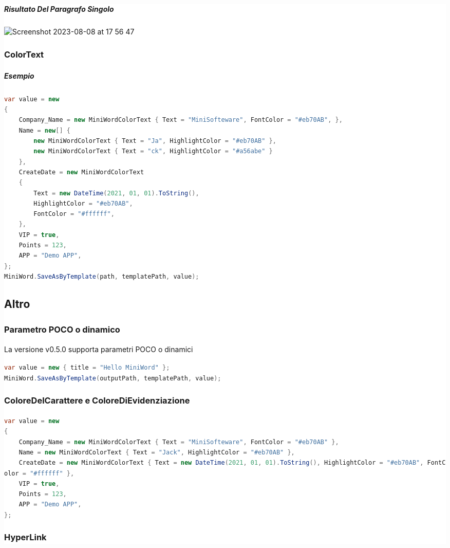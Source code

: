 ##### Risultato Del Paragrafo Singolo

<img width="536" alt="Screenshot 2023-08-08 at 17 56 47" src="https://github.com/mini-software/MiniWord/assets/38832863/01f71c0f-eee0-4189-8510-abe063126514">

### ColorText

##### Esempio


```csharp
var value = new
{
    Company_Name = new MiniWordColorText { Text = "MiniSofteware", FontColor = "#eb70AB", },
    Name = new[] {
        new MiniWordColorText { Text = "Ja", HighlightColor = "#eb70AB" },
        new MiniWordColorText { Text = "ck", HighlightColor = "#a56abe" }
    },
    CreateDate = new MiniWordColorText
    {
        Text = new DateTime(2021, 01, 01).ToString(),
        HighlightColor = "#eb70AB",
        FontColor = "#ffffff",
    },
    VIP = true,
    Points = 123,
    APP = "Demo APP",
};
MiniWord.SaveAsByTemplate(path, templatePath, value);
```
## Altro

### Parametro POCO o dinamico

La versione v0.5.0 supporta parametri POCO o dinamici



```csharp
var value = new { title = "Hello MiniWord" };
MiniWord.SaveAsByTemplate(outputPath, templatePath, value);
```
### ColoreDelCarattere e ColoreDiEvidenziazione

```csharp
var value = new
{
    Company_Name = new MiniWordColorText { Text = "MiniSofteware", FontColor = "#eb70AB" },
    Name = new MiniWordColorText { Text = "Jack", HighlightColor = "#eb70AB" },
    CreateDate = new MiniWordColorText { Text = new DateTime(2021, 01, 01).ToString(), HighlightColor = "#eb70AB", FontColor = "#ffffff" },
    VIP = true,
    Points = 123,
    APP = "Demo APP",
};
```
### HyperLink
